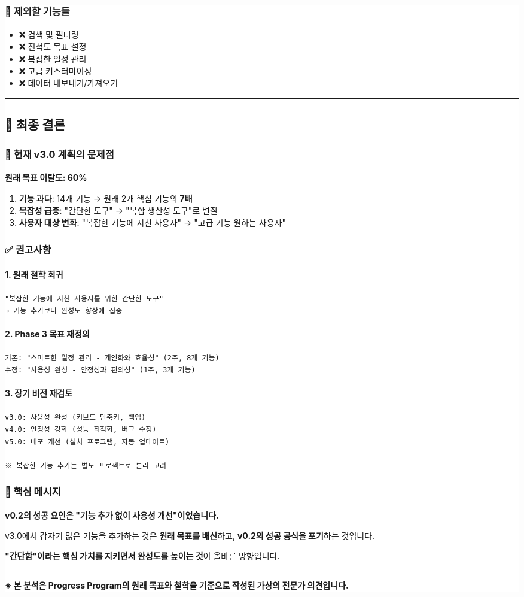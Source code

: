 ### 🚫 **제외할 기능들**
- ❌ 검색 및 필터링
- ❌ 진척도 목표 설정  
- ❌ 복잡한 일정 관리
- ❌ 고급 커스터마이징
- ❌ 데이터 내보내기/가져오기

---

## 🎯 최종 결론

### 🚨 **현재 v3.0 계획의 문제점**

**원래 목표 이탈도: 60%**

1. **기능 과다**: 14개 기능 → 원래 2개 핵심 기능의 **7배**
2. **복잡성 급증**: "간단한 도구" → "복합 생산성 도구"로 변질
3. **사용자 대상 변화**: "복잡한 기능에 지친 사용자" → "고급 기능 원하는 사용자"

### ✅ **권고사항**

#### 1. **원래 철학 회귀**
```
"복잡한 기능에 지친 사용자를 위한 간단한 도구"
→ 기능 추가보다 완성도 향상에 집중
```

#### 2. **Phase 3 목표 재정의**
```
기존: "스마트한 일정 관리 - 개인화와 효율성" (2주, 8개 기능)
수정: "사용성 완성 - 안정성과 편의성" (1주, 3개 기능)
```

#### 3. **장기 비전 재검토**
```
v3.0: 사용성 완성 (키보드 단축키, 백업)
v4.0: 안정성 강화 (성능 최적화, 버그 수정)
v5.0: 배포 개선 (설치 프로그램, 자동 업데이트)

※ 복잡한 기능 추가는 별도 프로젝트로 분리 고려
```

### 🎯 **핵심 메시지**

**v0.2의 성공 요인은 "기능 추가 없이 사용성 개선"이었습니다.**

v3.0에서 갑자기 많은 기능을 추가하는 것은 **원래 목표를 배신**하고, **v0.2의 성공 공식을 포기**하는 것입니다.

**"간단함"이라는 핵심 가치를 지키면서 완성도를 높이는 것**이 올바른 방향입니다.

---

**※ 본 분석은 Progress Program의 원래 목표와 철학을 기준으로 작성된 가상의 전문가 의견입니다.** 
